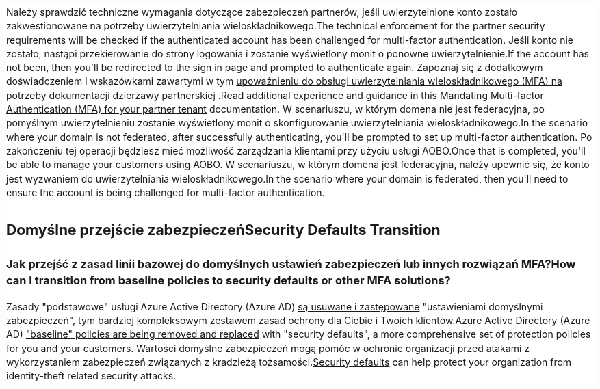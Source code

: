 <span data-ttu-id="f289b-326">Należy sprawdzić techniczne wymagania dotyczące zabezpieczeń partnerów, jeśli uwierzytelnione konto zostało zakwestionowane na potrzeby uwierzytelniania wieloskładnikowego.</span><span class="sxs-lookup"><span data-stu-id="f289b-326">The technical enforcement for the partner security requirements will be checked if the authenticated account has been challenged for multi-factor authentication.</span></span> <span data-ttu-id="f289b-327">Jeśli konto nie zostało, nastąpi przekierowanie do strony logowania i zostanie wyświetlony monit o ponowne uwierzytelnienie.</span><span class="sxs-lookup"><span data-stu-id="f289b-327">If the account has not been, then you'll be redirected to the sign in page and prompted to authenticate again.</span></span> <span data-ttu-id="f289b-328">Zapoznaj się z dodatkowym doświadczeniem i wskazówkami zawartymi w tym [upoważnieniu do obsługi uwierzytelniania wieloskładnikowego (MFA) na potrzeby dokumentacji dzierżawy partnerskiej](partner-security-requirements-mandating-mfa.md#partner-delegated-administration) .</span><span class="sxs-lookup"><span data-stu-id="f289b-328">Read additional experience and guidance in this [Mandating Multi-factor Authentication (MFA) for your partner tenant](partner-security-requirements-mandating-mfa.md#partner-delegated-administration) documentation.</span></span> <span data-ttu-id="f289b-329">W scenariuszu, w którym domena nie jest federacyjna, po pomyślnym uwierzytelnieniu zostanie wyświetlony monit o skonfigurowanie uwierzytelniania wieloskładnikowego.</span><span class="sxs-lookup"><span data-stu-id="f289b-329">In the scenario where your domain is not federated, after successfully authenticating, you'll be prompted to set up multi-factor authentication.</span></span> <span data-ttu-id="f289b-330">Po zakończeniu tej operacji będziesz mieć możliwość zarządzania klientami przy użyciu usługi AOBO.</span><span class="sxs-lookup"><span data-stu-id="f289b-330">Once that is completed, you'll be able to manage your customers using AOBO.</span></span> <span data-ttu-id="f289b-331">W scenariuszu, w którym domena jest federacyjna, należy upewnić się, że konto jest wyzwaniem do uwierzytelniania wieloskładnikowego.</span><span class="sxs-lookup"><span data-stu-id="f289b-331">In the scenario where your domain is federated, then you'll need to ensure the account is being challenged for multi-factor authentication.</span></span>

## <a name="security-defaults-transition"></a><span data-ttu-id="f289b-332">Domyślne przejście zabezpieczeń</span><span class="sxs-lookup"><span data-stu-id="f289b-332">Security Defaults Transition</span></span>

### <a name="how-can-i-transition-from-baseline-policies-to-security-defaults-or-other-mfa-solutions"></a><span data-ttu-id="f289b-333">Jak przejść z zasad linii bazowej do domyślnych ustawień zabezpieczeń lub innych rozwiązań MFA?</span><span class="sxs-lookup"><span data-stu-id="f289b-333">How can I transition from baseline policies to security defaults or other MFA solutions?</span></span>

<span data-ttu-id="f289b-334">Zasady "podstawowe" usługi Azure Active Directory (Azure AD) [są usuwane i zastępowane](/azure/active-directory/fundamentals/whats-new#replacement-of-baseline-policies-with-security-defaults) "ustawieniami domyślnymi zabezpieczeń", tym bardziej kompleksowym zestawem zasad ochrony dla Ciebie i Twoich klientów.</span><span class="sxs-lookup"><span data-stu-id="f289b-334">Azure Active Directory (Azure AD) ["baseline" policies are being removed and replaced](/azure/active-directory/fundamentals/whats-new#replacement-of-baseline-policies-with-security-defaults) with "security defaults", a more comprehensive set of protection policies for you and your customers.</span></span> <span data-ttu-id="f289b-335">[Wartości domyślne zabezpieczeń](/azure/active-directory/fundamentals/concept-fundamentals-security-defaults) mogą pomóc w ochronie organizacji przed atakami z wykorzystaniem zabezpieczeń związanych z kradzieżą tożsamości.</span><span class="sxs-lookup"><span data-stu-id="f289b-335">[Security defaults](/azure/active-directory/fundamentals/concept-fundamentals-security-defaults) can help protect your organization from identity-theft related security attacks.</span></span>
